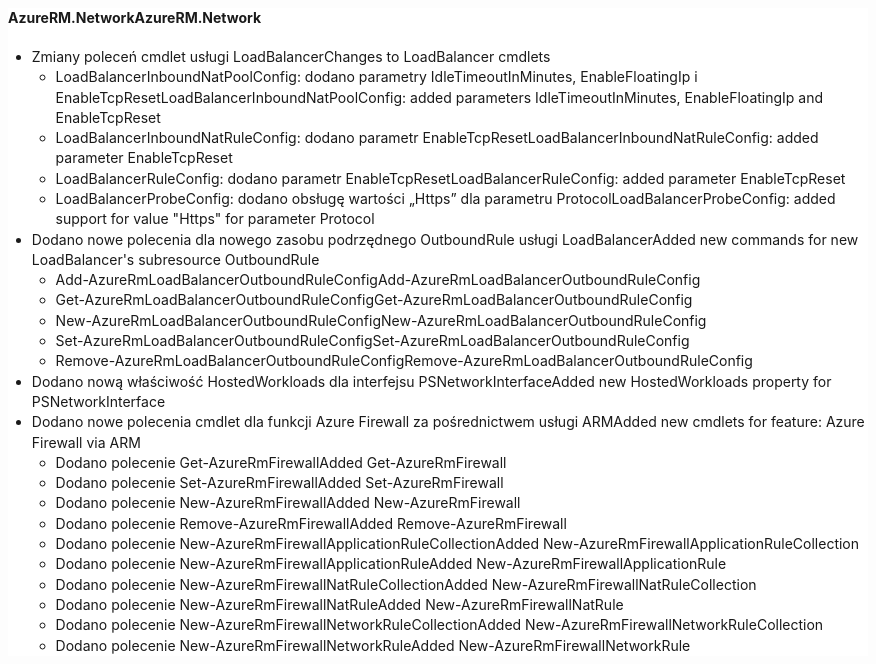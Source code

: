 #### <a name="azurermnetwork"></a><span data-ttu-id="c4bbc-131">AzureRM.Network</span><span class="sxs-lookup"><span data-stu-id="c4bbc-131">AzureRM.Network</span></span>
* <span data-ttu-id="c4bbc-132">Zmiany poleceń cmdlet usługi LoadBalancer</span><span class="sxs-lookup"><span data-stu-id="c4bbc-132">Changes to LoadBalancer cmdlets</span></span>
  - <span data-ttu-id="c4bbc-133">LoadBalancerInboundNatPoolConfig: dodano parametry IdleTimeoutInMinutes, EnableFloatingIp i EnableTcpReset</span><span class="sxs-lookup"><span data-stu-id="c4bbc-133">LoadBalancerInboundNatPoolConfig: added parameters IdleTimeoutInMinutes, EnableFloatingIp and EnableTcpReset</span></span>
  - <span data-ttu-id="c4bbc-134">LoadBalancerInboundNatRuleConfig: dodano parametr EnableTcpReset</span><span class="sxs-lookup"><span data-stu-id="c4bbc-134">LoadBalancerInboundNatRuleConfig: added parameter EnableTcpReset</span></span>
  - <span data-ttu-id="c4bbc-135">LoadBalancerRuleConfig: dodano parametr EnableTcpReset</span><span class="sxs-lookup"><span data-stu-id="c4bbc-135">LoadBalancerRuleConfig: added parameter EnableTcpReset</span></span>
  - <span data-ttu-id="c4bbc-136">LoadBalancerProbeConfig: dodano obsługę wartości „Https” dla parametru Protocol</span><span class="sxs-lookup"><span data-stu-id="c4bbc-136">LoadBalancerProbeConfig: added support for value "Https" for parameter Protocol</span></span>
* <span data-ttu-id="c4bbc-137">Dodano nowe polecenia dla nowego zasobu podrzędnego OutboundRule usługi LoadBalancer</span><span class="sxs-lookup"><span data-stu-id="c4bbc-137">Added new commands for new LoadBalancer's subresource OutboundRule</span></span>
  - <span data-ttu-id="c4bbc-138">Add-AzureRmLoadBalancerOutboundRuleConfig</span><span class="sxs-lookup"><span data-stu-id="c4bbc-138">Add-AzureRmLoadBalancerOutboundRuleConfig</span></span>
  - <span data-ttu-id="c4bbc-139">Get-AzureRmLoadBalancerOutboundRuleConfig</span><span class="sxs-lookup"><span data-stu-id="c4bbc-139">Get-AzureRmLoadBalancerOutboundRuleConfig</span></span>
  - <span data-ttu-id="c4bbc-140">New-AzureRmLoadBalancerOutboundRuleConfig</span><span class="sxs-lookup"><span data-stu-id="c4bbc-140">New-AzureRmLoadBalancerOutboundRuleConfig</span></span>
  - <span data-ttu-id="c4bbc-141">Set-AzureRmLoadBalancerOutboundRuleConfig</span><span class="sxs-lookup"><span data-stu-id="c4bbc-141">Set-AzureRmLoadBalancerOutboundRuleConfig</span></span>
  - <span data-ttu-id="c4bbc-142">Remove-AzureRmLoadBalancerOutboundRuleConfig</span><span class="sxs-lookup"><span data-stu-id="c4bbc-142">Remove-AzureRmLoadBalancerOutboundRuleConfig</span></span>
* <span data-ttu-id="c4bbc-143">Dodano nową właściwość HostedWorkloads dla interfejsu PSNetworkInterface</span><span class="sxs-lookup"><span data-stu-id="c4bbc-143">Added new HostedWorkloads property for PSNetworkInterface</span></span>
* <span data-ttu-id="c4bbc-144">Dodano nowe polecenia cmdlet dla funkcji Azure Firewall za pośrednictwem usługi ARM</span><span class="sxs-lookup"><span data-stu-id="c4bbc-144">Added new cmdlets for feature: Azure Firewall via ARM</span></span>
  - <span data-ttu-id="c4bbc-145">Dodano polecenie Get-AzureRmFirewall</span><span class="sxs-lookup"><span data-stu-id="c4bbc-145">Added Get-AzureRmFirewall</span></span>
  - <span data-ttu-id="c4bbc-146">Dodano polecenie Set-AzureRmFirewall</span><span class="sxs-lookup"><span data-stu-id="c4bbc-146">Added Set-AzureRmFirewall</span></span>
  - <span data-ttu-id="c4bbc-147">Dodano polecenie New-AzureRmFirewall</span><span class="sxs-lookup"><span data-stu-id="c4bbc-147">Added New-AzureRmFirewall</span></span>
  - <span data-ttu-id="c4bbc-148">Dodano polecenie Remove-AzureRmFirewall</span><span class="sxs-lookup"><span data-stu-id="c4bbc-148">Added Remove-AzureRmFirewall</span></span>
  - <span data-ttu-id="c4bbc-149">Dodano polecenie New-AzureRmFirewallApplicationRuleCollection</span><span class="sxs-lookup"><span data-stu-id="c4bbc-149">Added New-AzureRmFirewallApplicationRuleCollection</span></span>
  - <span data-ttu-id="c4bbc-150">Dodano polecenie New-AzureRmFirewallApplicationRule</span><span class="sxs-lookup"><span data-stu-id="c4bbc-150">Added New-AzureRmFirewallApplicationRule</span></span>
  - <span data-ttu-id="c4bbc-151">Dodano polecenie New-AzureRmFirewallNatRuleCollection</span><span class="sxs-lookup"><span data-stu-id="c4bbc-151">Added New-AzureRmFirewallNatRuleCollection</span></span>
  - <span data-ttu-id="c4bbc-152">Dodano polecenie New-AzureRmFirewallNatRule</span><span class="sxs-lookup"><span data-stu-id="c4bbc-152">Added New-AzureRmFirewallNatRule</span></span>
  - <span data-ttu-id="c4bbc-153">Dodano polecenie New-AzureRmFirewallNetworkRuleCollection</span><span class="sxs-lookup"><span data-stu-id="c4bbc-153">Added New-AzureRmFirewallNetworkRuleCollection</span></span>
  - <span data-ttu-id="c4bbc-154">Dodano polecenie New-AzureRmFirewallNetworkRule</span><span class="sxs-lookup"><span data-stu-id="c4bbc-154">Added New-AzureRmFirewallNetworkRule</span></span>
